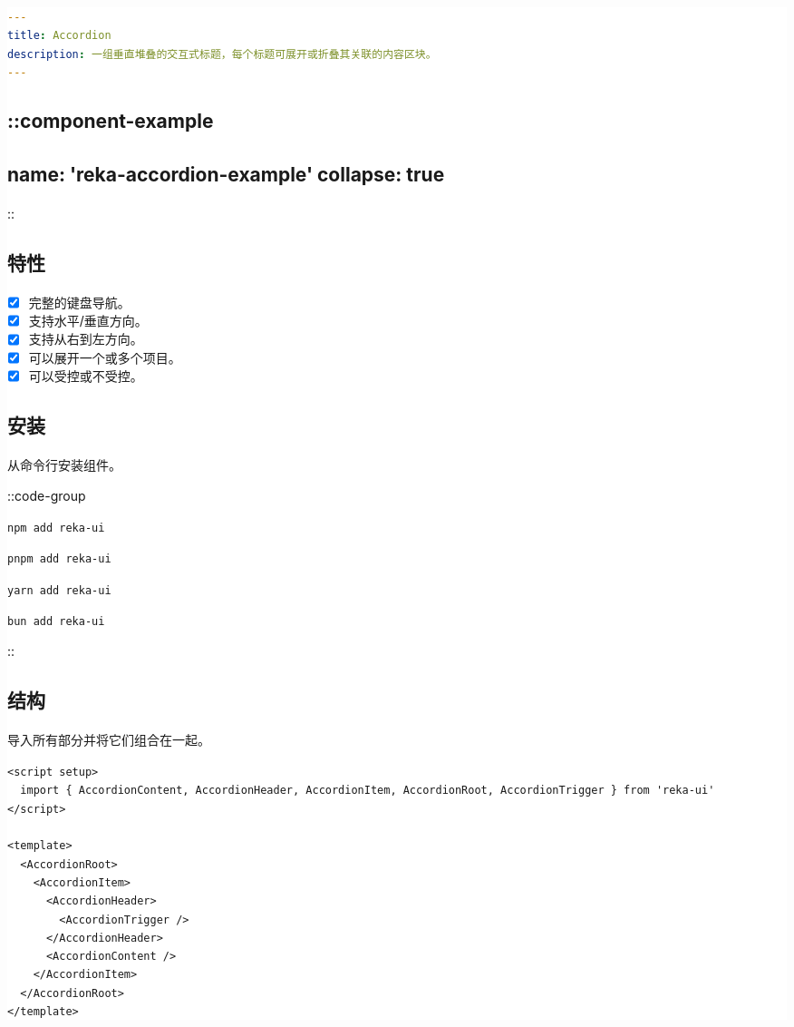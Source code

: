 ```yaml
---
title: Accordion
description: 一组垂直堆叠的交互式标题，每个标题可展开或折叠其关联的内容区块。
---
```


::component-example
---
name: 'reka-accordion-example'
collapse: true
---
::

## 特性

* [x] 完整的键盘导航。
* [x] 支持水平/垂直方向。
* [x] 支持从右到左方向。
* [x] 可以展开一个或多个项目。
* [x] 可以受控或不受控。

## 安装

从命令行安装组件。

::code-group
```bash [npm]
npm add reka-ui
```
```bash [pnpm]
pnpm add reka-ui
```
```bash [yarn]
yarn add reka-ui
```
```bash [bun]
bun add reka-ui
```
::

## 结构

导入所有部分并将它们组合在一起。

```vue
<script setup>
  import { AccordionContent, AccordionHeader, AccordionItem, AccordionRoot, AccordionTrigger } from 'reka-ui'
</script>

<template>
  <AccordionRoot>
    <AccordionItem>
      <AccordionHeader>
        <AccordionTrigger />
      </AccordionHeader>
      <AccordionContent />
    </AccordionItem>
  </AccordionRoot>
</template>
```

